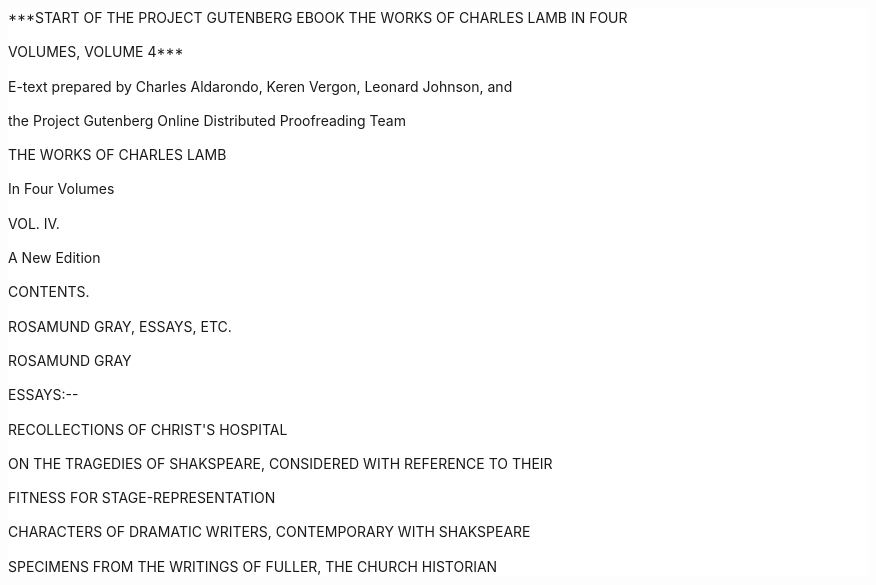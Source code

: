 ***START OF THE PROJECT GUTENBERG EBOOK THE WORKS OF CHARLES LAMB IN FOUR

VOLUMES, VOLUME 4***





E-text prepared by Charles Aldarondo, Keren Vergon, Leonard Johnson, and

the Project Gutenberg Online Distributed Proofreading Team







THE WORKS OF CHARLES LAMB



In Four Volumes



VOL. IV.



A New Edition















CONTENTS.



ROSAMUND GRAY, ESSAYS, ETC.



ROSAMUND GRAY



ESSAYS:--



  RECOLLECTIONS OF CHRIST'S HOSPITAL



  ON THE TRAGEDIES OF SHAKSPEARE, CONSIDERED WITH REFERENCE TO THEIR

  FITNESS FOR STAGE-REPRESENTATION



  CHARACTERS OF DRAMATIC WRITERS, CONTEMPORARY WITH SHAKSPEARE



  SPECIMENS FROM THE WRITINGS OF FULLER, THE CHURCH HISTORIAN

